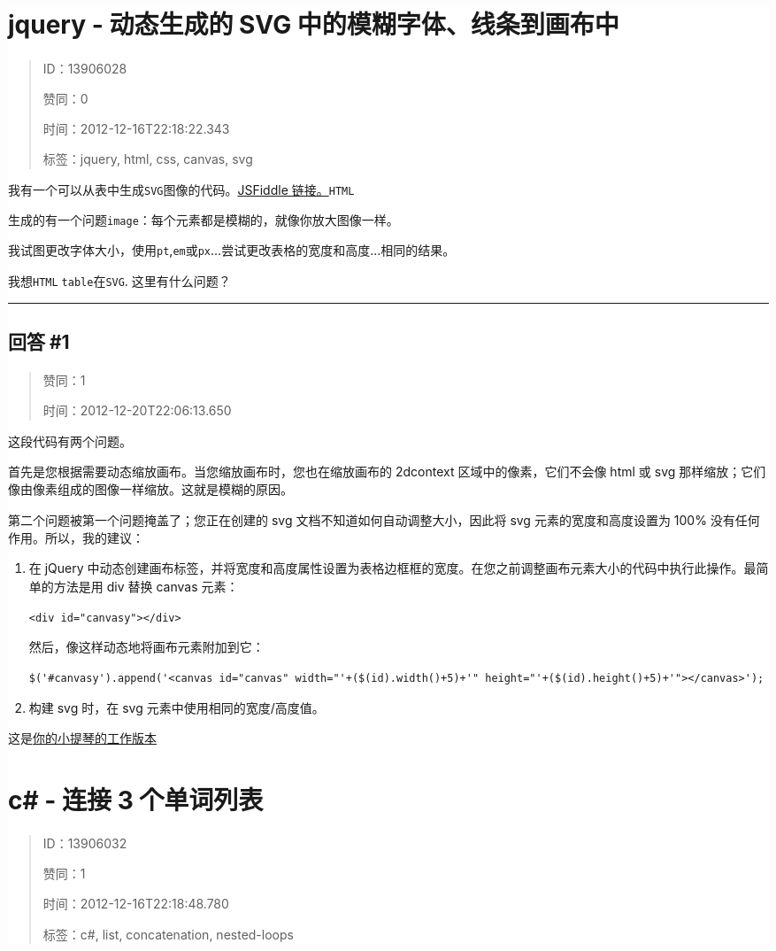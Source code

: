 # jquery - 动态生成的 SVG 中的模糊字体、线条到画布中

> ID：13906028
> 
> 赞同：0
> 
> 时间：2012-12-16T22:18:22.343
> 
> 标签：jquery, html, css, canvas, svg

我有一个可以从表中生成`SVG`图像的代码。[JSFiddle 链接。](http://jsfiddle.net/netdjw/D5kgu/)`HTML`

生成的有一个问题`image`：每个元素都是模糊的，就像你放大图像一样。

我试图更改字体大小，使用`pt`,`em`或`px`...尝试更改表格的宽度和高度...相同的结果。

我想`HTML` `table`在`SVG`. 这里有什么问题？

* * *

## 回答 #1

> 赞同：1
> 
> 时间：2012-12-20T22:06:13.650

这段代码有两个问题。

首先是您根据需要动态缩放画布。当您缩放画布时，您也在缩放画布的 2dcontext 区域中的像素，它们不会像 html 或 svg 那样缩放；它们像由像素组成的图像一样缩放。这就是模糊的原因。

第二个问题被第一个问题掩盖了；您正在创建的 svg 文档不知道如何自动调整大小，因此将 svg 元素的宽度和高度设置为 100% 没有任何作用。所以，我的建议：

1.  在 jQuery 中动态创建画布标签，并将宽度和高度属性设置为表格边框框的宽度。在您之前调整画布元素大小的代码中执行此操作。最简单的方法是用 div 替换 canvas 元素：

    ```
    <div id="canvasy"></div> 
    ```

    然后，像这样动态地将画布元素附加到它：

    ```
    $('#canvasy').append('<canvas id="canvas" width="'+($(id).width()+5)+'" height="'+($(id).height()+5)+'"></canvas>'); 
    ```

2.  构建 svg 时，在 svg 元素中使用相同的宽度/高度值。

这是[你的小提琴的工作版本](http://jsfiddle.net/D5kgu/4/)

# c# - 连接 3 个单词列表

> ID：13906032
> 
> 赞同：1
> 
> 时间：2012-12-16T22:18:48.780
> 
> 标签：c#, list, concatenation, nested-loops
